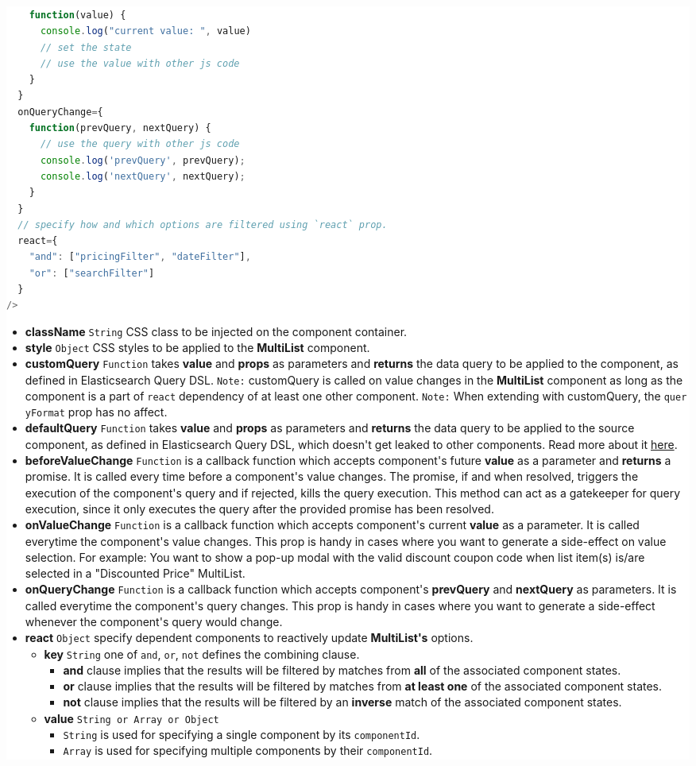 ```js
    function(value) {
      console.log("current value: ", value)
      // set the state
      // use the value with other js code
    }
  }
  onQueryChange={
    function(prevQuery, nextQuery) {
      // use the query with other js code
      console.log('prevQuery', prevQuery);
      console.log('nextQuery', nextQuery);
    }
  }
  // specify how and which options are filtered using `react` prop.
  react={
    "and": ["pricingFilter", "dateFilter"],
    "or": ["searchFilter"]
  }
/>
```

- **className** `String`
    CSS class to be injected on the component container.
- **style** `Object`
    CSS styles to be applied to the **MultiList** component.
- **customQuery** `Function`
    takes **value** and **props** as parameters and **returns** the data query to be applied to the component, as defined in Elasticsearch Query DSL.
    `Note:` customQuery is called on value changes in the **MultiList** component as long as the component is a part of `react` dependency of at least one other component.
    `Note:` When extending with customQuery, the `queryFormat` prop has no affect.
- **defaultQuery** `Function`
    takes **value** and **props** as parameters and **returns** the data query to be applied to the source component, as defined in Elasticsearch Query DSL, which doesn't get leaked to other components.
    Read more about it [here](/advanced/customquery.html#when-to-use-default-query).
- **beforeValueChange** `Function`
    is a callback function which accepts component's future **value** as a parameter and **returns** a promise. It is called every time before a component's value changes. The promise, if and when resolved, triggers the execution of the component's query and if rejected, kills the query execution. This method can act as a gatekeeper for query execution, since it only executes the query after the provided promise has been resolved.
- **onValueChange** `Function`
    is a callback function which accepts component's current **value** as a parameter. It is called everytime the component's value changes. This prop is handy in cases where you want to generate a side-effect on value selection. For example: You want to show a pop-up modal with the valid discount coupon code when list item(s) is/are selected in a "Discounted Price" MultiList.
- **onQueryChange** `Function`
    is a callback function which accepts component's **prevQuery** and **nextQuery** as parameters. It is called everytime the component's query changes. This prop is handy in cases where you want to generate a side-effect whenever the component's query would change.
- **react** `Object`
    specify dependent components to reactively update **MultiList's** options.
    - **key** `String`
        one of `and`, `or`, `not` defines the combining clause.
        - **and** clause implies that the results will be filtered by matches from **all** of the associated component states.
        - **or** clause implies that the results will be filtered by matches from **at least one** of the associated component states.
        - **not** clause implies that the results will be filtered by an **inverse** match of the associated component states.
    - **value** `String or Array or Object`
        - `String` is used for specifying a single component by its `componentId`.
        - `Array` is used for specifying multiple components by their `componentId`.